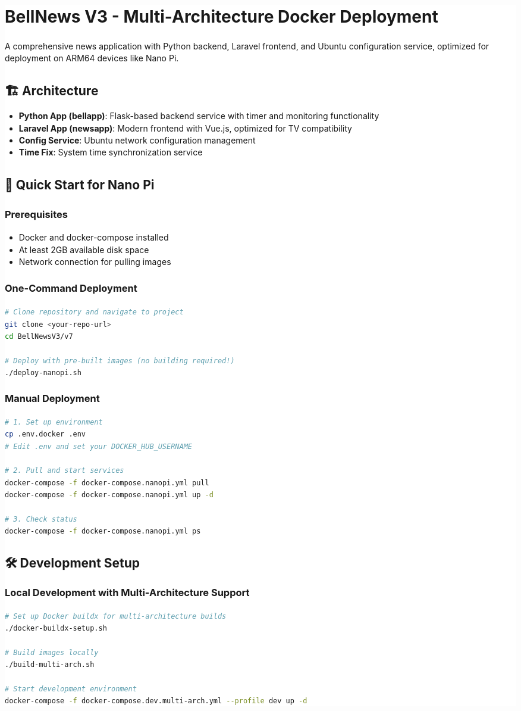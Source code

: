 # BellNews V3 - Multi-Architecture Docker Deployment

A comprehensive news application with Python backend, Laravel frontend, and Ubuntu configuration service, optimized for deployment on ARM64 devices like Nano Pi.

## 🏗️ Architecture

- **Python App (bellapp)**: Flask-based backend service with timer and monitoring functionality
- **Laravel App (newsapp)**: Modern frontend with Vue.js, optimized for TV compatibility  
- **Config Service**: Ubuntu network configuration management
- **Time Fix**: System time synchronization service

## 🚀 Quick Start for Nano Pi

### Prerequisites
- Docker and docker-compose installed
- At least 2GB available disk space
- Network connection for pulling images

### One-Command Deployment
```bash
# Clone repository and navigate to project
git clone <your-repo-url>
cd BellNewsV3/v7

# Deploy with pre-built images (no building required!)
./deploy-nanopi.sh
```

### Manual Deployment
```bash
# 1. Set up environment
cp .env.docker .env
# Edit .env and set your DOCKER_HUB_USERNAME

# 2. Pull and start services
docker-compose -f docker-compose.nanopi.yml pull
docker-compose -f docker-compose.nanopi.yml up -d

# 3. Check status
docker-compose -f docker-compose.nanopi.yml ps
```

## 🛠️ Development Setup

### Local Development with Multi-Architecture Support
```bash
# Set up Docker buildx for multi-architecture builds
./docker-buildx-setup.sh

# Build images locally
./build-multi-arch.sh

# Start development environment
docker-compose -f docker-compose.dev.multi-arch.yml --profile dev up -d
```
